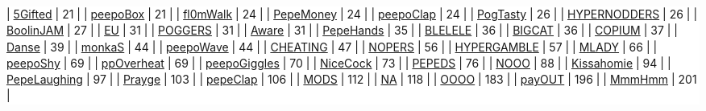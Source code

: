 | [5Gifted](https://betterttv.com/emotes/5f064adba2ac620530366140)            | 21    |
| [peepoBox](https://betterttv.com/emotes/5b9a383b6c095b77aed377e1)           | 21    |
| [fl0mWalk](https://betterttv.com/emotes/6198807f54f3344f88067940)           | 24    |
| [PepeMoney](https://betterttv.com/emotes/5f22775dcf6d2144653d96ce)          | 24    |
| [peepoClap](https://betterttv.com/emotes/61c879b6002cdeedc220a902)          | 24    |
| [PogTasty](https://betterttv.com/emotes/5dc37f3850952f47dbdf170c)           | 26    |
| [HYPERNODDERS](https://betterttv.com/emotes/6001785ec96152314ad6728d)       | 26    |
| [BoolinJAM](https://betterttv.com/emotes/5d61ca8f4932b21d9c332fd8)          | 27    |
| [EU](https://betterttv.com/emotes/55af48ad126a717d4ea2688a)                 | 31    |
| [POGGERS](https://betterttv.com/emotes/618bd96c1f8ff7628e6d448a)            | 31    |
| [Aware](https://betterttv.com/emotes/637a9dcdb9076d0aaebc98ba)              | 31    |
| [PepeHands](https://betterttv.com/emotes/61606b27b63cc97ee6d55fc7)          | 35    |
| [BLELELE](https://betterttv.com/emotes/583eb50550222f7f1086e012)            | 36    |
| [BIGCAT](https://betterttv.com/emotes/5cc23e0012944662cfabc268)             | 36    |
| [COPIUM](https://betterttv.com/emotes/618a7ae41f8ff7628e6d1d14)             | 37    |
| [Danse](https://betterttv.com/emotes/62ea6399352cab2523f73fa7)              | 39    |
| [monkaS](https://betterttv.com/emotes/5e193ad91df9195f1a4c10e8)             | 44    |
| [peepoWave](https://betterttv.com/emotes/60cbf881f8b3f62601c3f885)          | 44    |
| [CHEATING](https://betterttv.com/emotes/603c6e96306b602acc594d51)           | 47    |
| [NOPERS](https://betterttv.com/emotes/634c0c70b62997baec52a311)             | 56    |
| [HYPERGAMBLE](https://betterttv.com/emotes/60d1120a8ed8b373e4217864)        | 57    |
| [MLADY](https://betterttv.com/emotes/61a8f178002cdeedc21de146)              | 66    |
| [peepoShy](https://betterttv.com/emotes/602c238dd049042e32dc4b32)           | 69    |
| [ppOverheat](https://betterttv.com/emotes/622cd2ce06fd6a9f5be6e818)         | 69    |
| [peepoGiggles](https://betterttv.com/emotes/6364b6c79013520589f54e1a)       | 70    |
| [NiceCock](https://betterttv.com/emotes/6151e248b63cc97ee6d39364)           | 73    |
| [PEPEDS](https://betterttv.com/emotes/5be9f494a550811484ed2dd4)             | 76    |
| [NOOO](https://betterttv.com/emotes/63617815ed98a03da0ce7af5)               | 88    |
| [Kissahomie](https://betterttv.com/emotes/60a1dac167644f1d67e8794d)         | 94    |
| [PepeLaughing](https://betterttv.com/emotes/5e2111071df9195f1a4c7505)       | 97    |
| [Prayge](https://betterttv.com/emotes/636990869013520589f5bcd7)             | 103   |
| [pepeClap](https://betterttv.com/emotes/5da1efb0b58d1868c28676af)           | 106   |
| [MODS](https://betterttv.com/emotes/60cce3ee8ed8b373e4215e74)               | 112   |
| [NA](https://betterttv.com/emotes/55af4716126a717d4ea26886)                 | 118   |
| [OOOO](https://betterttv.com/emotes/6361b684ed98a03da0ce8452)               | 183   |
| [payOUT](https://betterttv.com/emotes/60330e147c74605395f31ffa)             | 196   |
| [MmmHmm](https://betterttv.com/emotes/618a79d51f8ff7628e6d1cce)             | 201   |